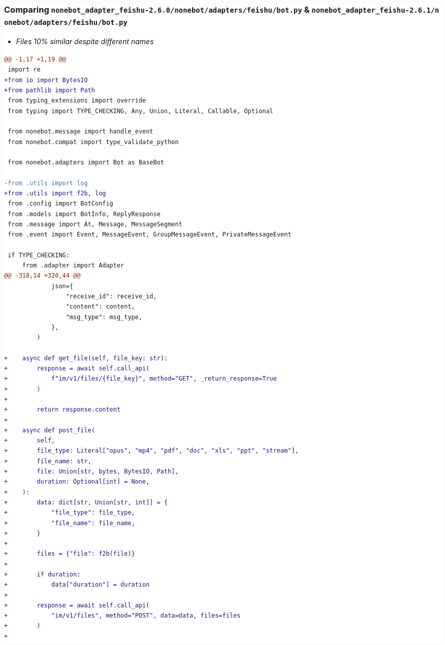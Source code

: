 ### Comparing `nonebot_adapter_feishu-2.6.0/nonebot/adapters/feishu/bot.py` & `nonebot_adapter_feishu-2.6.1/nonebot/adapters/feishu/bot.py`

 * *Files 10% similar despite different names*

```diff
@@ -1,17 +1,19 @@
 import re
+from io import BytesIO
+from pathlib import Path
 from typing_extensions import override
 from typing import TYPE_CHECKING, Any, Union, Literal, Callable, Optional
 
 from nonebot.message import handle_event
 from nonebot.compat import type_validate_python
 
 from nonebot.adapters import Bot as BaseBot
 
-from .utils import log
+from .utils import f2b, log
 from .config import BotConfig
 from .models import BotInfo, ReplyResponse
 from .message import At, Message, MessageSegment
 from .event import Event, MessageEvent, GroupMessageEvent, PrivateMessageEvent
 
 if TYPE_CHECKING:
     from .adapter import Adapter
@@ -318,14 +320,44 @@
             json={
                 "receive_id": receive_id,
                 "content": content,
                 "msg_type": msg_type,
             },
         )
 
+    async def get_file(self, file_key: str):
+        response = await self.call_api(
+            f"im/v1/files/{file_key}", method="GET", _return_response=True
+        )
+
+        return response.content
+
+    async def post_file(
+        self,
+        file_type: Literal["opus", "mp4", "pdf", "doc", "xls", "ppt", "stream"],
+        file_name: str,
+        file: Union[str, bytes, BytesIO, Path],
+        duration: Optional[int] = None,
+    ):
+        data: dict[str, Union[str, int]] = {
+            "file_type": file_type,
+            "file_name": file_name,
+        }
+
+        files = {"file": f2b(file)}
+
+        if duration:
+            data["duration"] = duration
+
+        response = await self.call_api(
+            "im/v1/files", method="POST", data=data, files=files
+        )
+
```